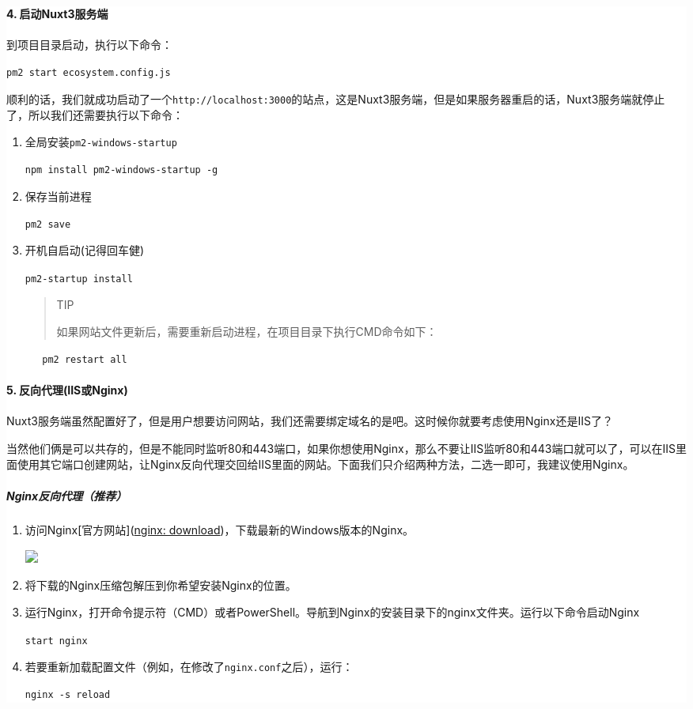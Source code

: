 #### 4. 启动Nuxt3服务端

到项目目录启动，执行以下命令：

```
pm2 start ecosystem.config.js
```

顺利的话，我们就成功启动了一个`http://localhost:3000`的站点，这是Nuxt3服务端，但是如果服务器重启的话，Nuxt3服务端就停止了，所以我们还需要执行以下命令：

1. 全局安装`pm2-windows-startup`
   
   ```全局安装pm2-windows-startup
   npm install pm2-windows-startup -g
   ```

2. 保存当前进程
   
   ```
   pm2 save
   ```

3. 开机自启动(记得回车健)
   
   ```
   pm2-startup install
   ```
   
   > TIP
   > 
   > 如果网站文件更新后，需要重新启动进程，在项目目录下执行CMD命令如下：
   
   ```
      pm2 restart all
   ```

#### 5. 反向代理(IIS或Nginx)

Nuxt3服务端虽然配置好了，但是用户想要访问网站，我们还需要绑定域名的是吧。这时候你就要考虑使用Nginx还是IIS了？

当然他们俩是可以共存的，但是不能同时监听80和443端口，如果你想使用Nginx，那么不要让IIS监听80和443端口就可以了，可以在IIS里面使用其它端口创建网站，让Nginx反向代理交回给IIS里面的网站。下面我们只介绍两种方法，二选一即可，我建议使用Nginx。

##### Nginx反向代理（推荐）

1. 访问Nginx[官方网站]([nginx: download](https://nginx.org/en/download.html))，下载最新的Windows版本的Nginx。
   
   ![](D:\动力启航\帮助文档\cms\8.0\assets\2024-06-21-04-11-54-45fdeb9fb496da227e3c89afb61ecc4f.png)

2. 将下载的Nginx压缩包解压到你希望安装Nginx的位置。

3. 运行Nginx，打开命令提示符（CMD）或者PowerShell。导航到Nginx的安装目录下的nginx文件夹。运行以下命令启动Nginx
   
   ```
   start nginx
   ```

4. 若要重新加载配置文件（例如，在修改了`nginx.conf`之后），运行：
   
   ```
   nginx -s reload
   ```
